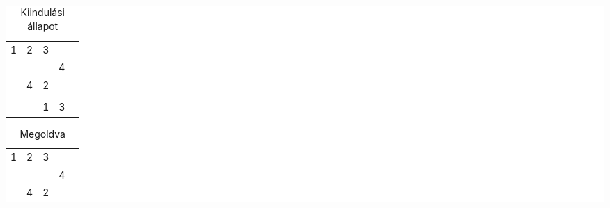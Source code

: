<div class="table-container">
<table class="game">
    <caption>Kiindulási állapot</caption>
    <tr>
        <td>1</td>
        <td>2</td>
        <td>3</td>
        <td></td>
        <td></td>
    </tr>
    <tr>
        <td></td>
        <td></td>
        <td></td>
        <td>4</td>
        <td></td>
    </tr>
    <tr>
        <td></td>
        <td>4</td>
        <td>2</td>
        <td></td>
        <td></td>
    </tr>
    <tr>
        <td></td>
        <td></td>
        <td></td>
        <td></td>
        <td></td>
    </tr>
    <tr>
        <td></td>
        <td></td>
        <td>1</td>
        <td>3</td>
        <td></td>
    </tr>
</table>

<table class="game">
    <caption>Megoldva</caption>
    <tr>
        <td class="color1 bottom">1</td>
        <td class="color2 bottom">2</td>
        <td class="color3 right">3</td>
        <td class="color3 left right"></td>
        <td class="color3 left bottom"></td>
    </tr>
    <tr>
        <td class="color1 top bottom"></td>
        <td class="color2 top right"></td>
        <td class="color2 left bottom"></td>
        <td class="color4 bottom">4</td>
        <td class="color3 top bottom"></td>
    </tr>
    <tr>
        <td class="color1 top bottom"></td>
        <td class="color4 bottom ">4</td>
        <td class="color2 top">2</td>
        <td class="color4 top bottom "></td>
        <td class="color3 top bottom"></td>
    </tr>
    <tr>